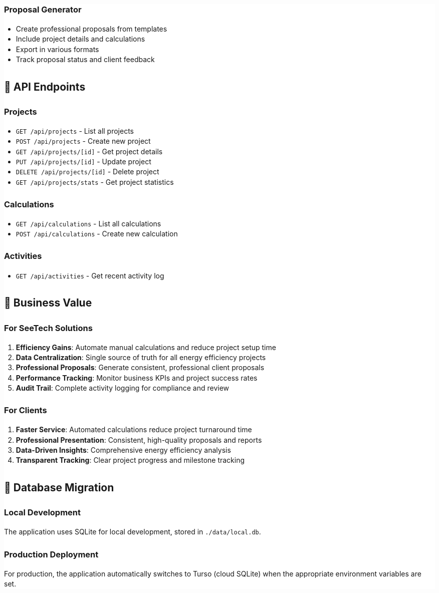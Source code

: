 ### Proposal Generator
- Create professional proposals from templates
- Include project details and calculations
- Export in various formats
- Track proposal status and client feedback

## 🔧 API Endpoints

### Projects
- `GET /api/projects` - List all projects
- `POST /api/projects` - Create new project
- `GET /api/projects/[id]` - Get project details
- `PUT /api/projects/[id]` - Update project
- `DELETE /api/projects/[id]` - Delete project
- `GET /api/projects/stats` - Get project statistics

### Calculations
- `GET /api/calculations` - List all calculations
- `POST /api/calculations` - Create new calculation

### Activities
- `GET /api/activities` - Get recent activity log

## 🎯 Business Value

### For SeeTech Solutions
1. **Efficiency Gains**: Automate manual calculations and reduce project setup time
2. **Data Centralization**: Single source of truth for all energy efficiency projects
3. **Professional Proposals**: Generate consistent, professional client proposals
4. **Performance Tracking**: Monitor business KPIs and project success rates
5. **Audit Trail**: Complete activity logging for compliance and review

### For Clients
1. **Faster Service**: Automated calculations reduce project turnaround time
2. **Professional Presentation**: Consistent, high-quality proposals and reports
3. **Data-Driven Insights**: Comprehensive energy efficiency analysis
4. **Transparent Tracking**: Clear project progress and milestone tracking

## 🔄 Database Migration

### Local Development
The application uses SQLite for local development, stored in `./data/local.db`.

### Production Deployment
For production, the application automatically switches to Turso (cloud SQLite) when the appropriate environment variables are set.
